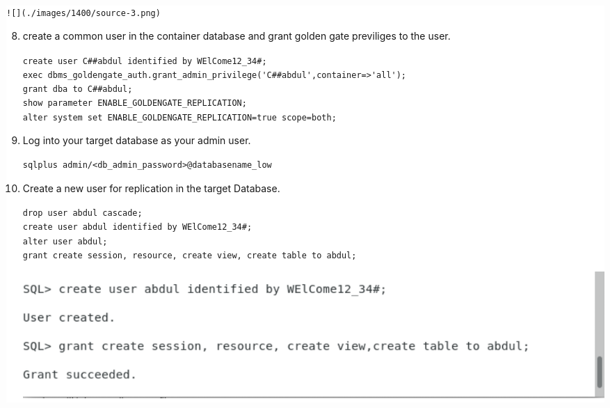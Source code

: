     ![](./images/1400/source-3.png)

8. create a common user in the container database and grant golden gate previliges to the user.

    ```
    create user C##abdul identified by WElCome12_34#;
    exec dbms_goldengate_auth.grant_admin_privilege('C##abdul',container=>'all');
    grant dba to C##abdul;
    show parameter ENABLE_GOLDENGATE_REPLICATION;
    alter system set ENABLE_GOLDENGATE_REPLICATION=true scope=both;
    ```

9. Log into your target database as your admin user.

    ```
    sqlplus admin/<db_admin_password>@databasename_low
    ```

10. Create a new user for replication in the target Database.

    ```
    drop user abdul cascade;
    create user abdul identified by WElCome12_34#;
    alter user abdul;
    grant create session, resource, create view, create table to abdul;
    ```

    ![](./images/1400/target-4.png)
